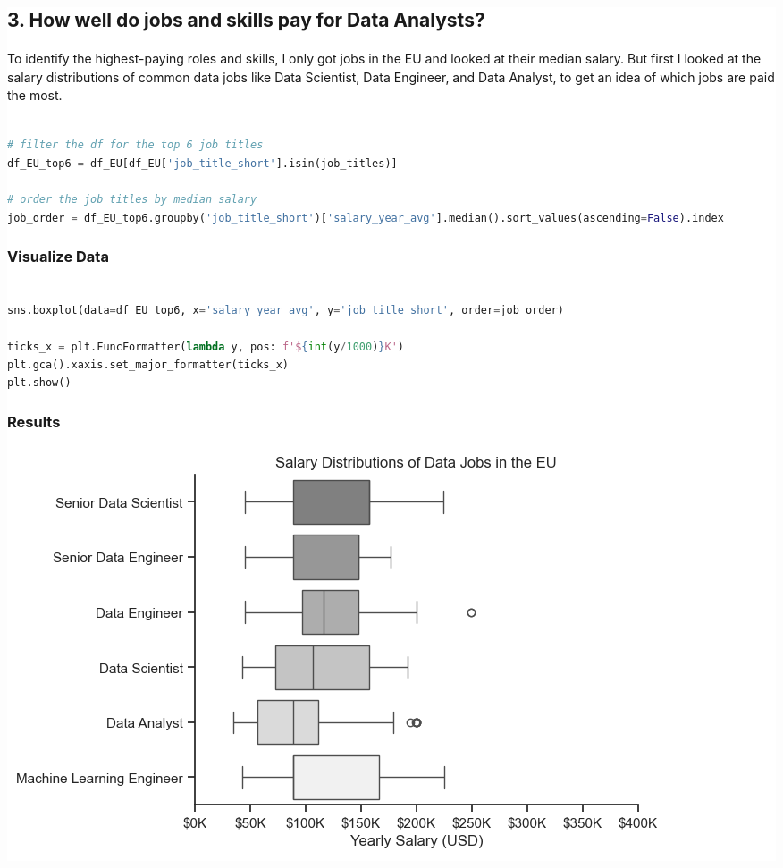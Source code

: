 ## 3. How well do jobs and skills pay for Data Analysts?

To identify the highest-paying roles and skills, I only got jobs in the EU and looked at their median salary. But first I looked at the salary distributions of common data jobs like Data Scientist, Data Engineer, and Data Analyst, to get an idea of which jobs are paid the most.

```python

# filter the df for the top 6 job titles
df_EU_top6 = df_EU[df_EU['job_title_short'].isin(job_titles)]

# order the job titles by median salary
job_order = df_EU_top6.groupby('job_title_short')['salary_year_avg'].median().sort_values(ascending=False).index

```

### Visualize Data

```python

sns.boxplot(data=df_EU_top6, x='salary_year_avg', y='job_title_short', order=job_order)

ticks_x = plt.FuncFormatter(lambda y, pos: f'${int(y/1000)}K')
plt.gca().xaxis.set_major_formatter(ticks_x)
plt.show()

```

### Results

![Salary Distribution of Data Jobs in the EU](images/Top6_jobs_salaries.png)
